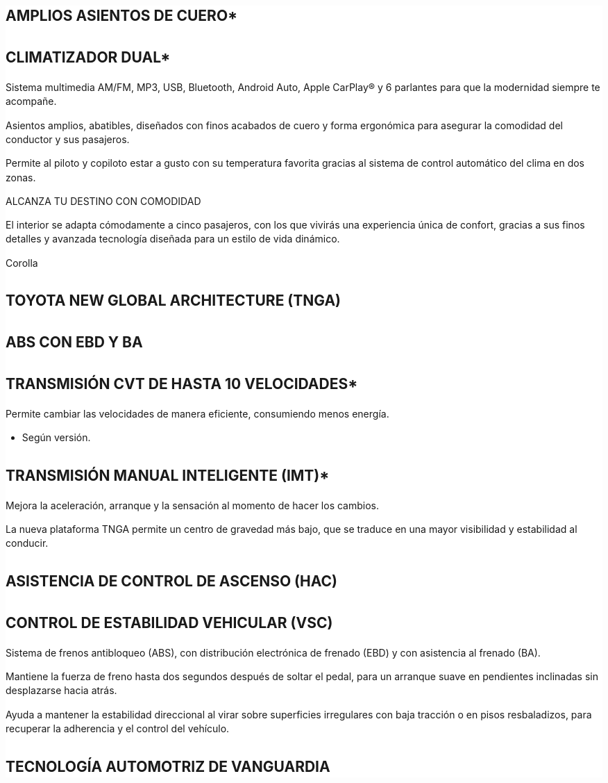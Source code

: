 ## AMPLIOS ASIENTOS DE CUERO*

## CLIMATIZADOR DUAL*

Sistema multimedia AM/FM, MP3, USB, Bluetooth, Android Auto, Apple CarPlay® y 6 parlantes para que la modernidad siempre te acompañe.

Asientos amplios, abatibles, diseñados con finos acabados de cuero y forma ergonómica para asegurar la comodidad del conductor y sus pasajeros.

Permite al piloto y copiloto estar a gusto con su temperatura favorita gracias al sistema de control automático del clima en dos zonas.

ALCANZA TU DESTINO CON COMODIDAD

El interior se adapta cómodamente a cinco pasajeros, con los que vivirás una experiencia única de confort, gracias a sus finos detalles y avanzada tecnología diseñada para un estilo de vida dinámico.



Corolla

## TOYOTA NEW GLOBAL ARCHITECTURE (TNGA)

## ABS CON EBD Y BA

## TRANSMISIÓN CVT DE HASTA 10 VELOCIDADES*

Permite cambiar las velocidades de manera eficiente, consumiendo menos energía.

* Según versión.

## TRANSMISIÓN MANUAL INTELIGENTE (IMT)*

Mejora la aceleración, arranque y la sensación al momento de hacer los cambios.

La nueva plataforma TNGA permite un centro de gravedad más bajo, que se traduce en una mayor visibilidad y estabilidad al conducir.

## ASISTENCIA DE CONTROL DE ASCENSO (HAC)

## CONTROL DE ESTABILIDAD VEHICULAR (VSC)

Sistema de frenos antibloqueo (ABS), con distribución electrónica de frenado (EBD) y con asistencia al frenado (BA).

Mantiene la fuerza de freno hasta dos segundos después de soltar el pedal, para un arranque suave en pendientes inclinadas sin desplazarse hacia atrás.

Ayuda a mantener la estabilidad direccional al virar sobre superficies irregulares con baja tracción o en pisos resbaladizos, para recuperar la adherencia y el control del vehículo.

## TECNOLOGÍA AUTOMOTRIZ DE VANGUARDIA
